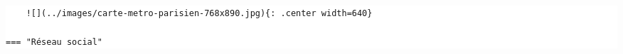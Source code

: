         ![](../images/carte-metro-parisien-768x890.jpg){: .center width=640} 

    === "Réseau social"